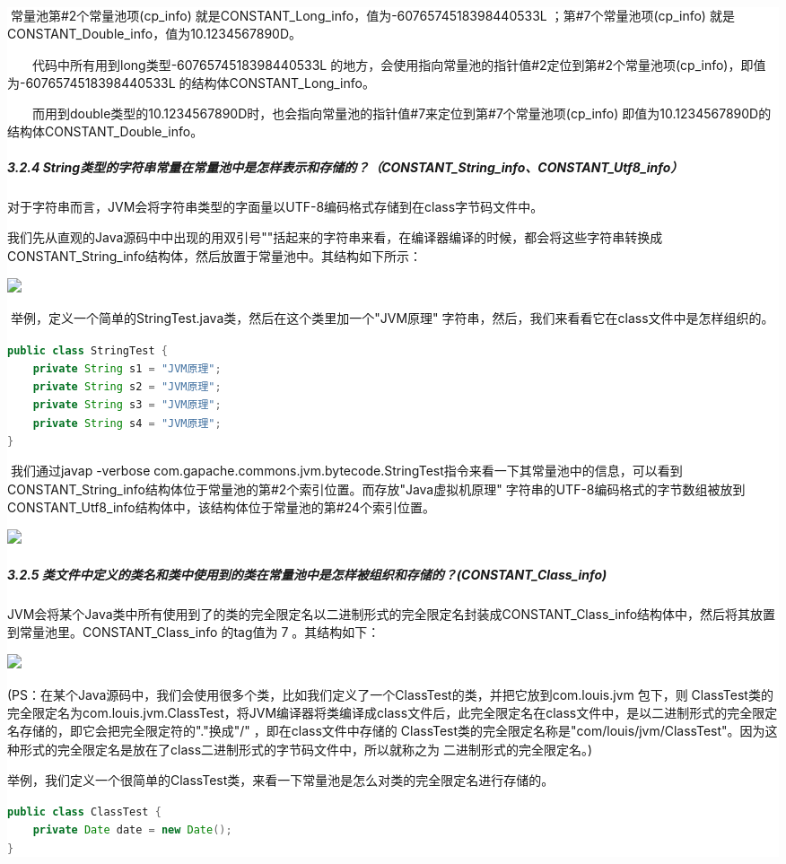 ​		常量池第#2个常量池项(cp_info) 就是CONSTANT_Long_info，值为-6076574518398440533L ；第#7个常量池项(cp_info) 就是CONSTANT_Double_info，值为10.1234567890D。

　　代码中所有用到long类型-6076574518398440533L 的地方，会使用指向常量池的指针值#2定位到第#2个常量池项(cp_info)，即值为-6076574518398440533L 的结构体CONSTANT_Long_info。

　　而用到double类型的10.1234567890D时，也会指向常量池的指针值#7来定位到第#7个常量池项(cp_info) 即值为10.1234567890D的结构体CONSTANT_Double_info。

##### 3.2.4 String类型的字符串常量在常量池中是怎样表示和存储的？（CONSTANT_String_info、CONSTANT_Utf8_info）

​		对于字符串而言，JVM会将字符串类型的字面量以UTF-8编码格式存储到在class字节码文件中。

​		我们先从直观的Java源码中中出现的用双引号""括起来的字符串来看，在编译器编译的时候，都会将这些字符串转换成CONSTANT_String_info结构体，然后放置于常量池中。其结构如下所示：

![](http://studysssmd.oss-cn-chengdu.aliyuncs.com/jvm/byte_code/753271-20170310100107438-1284587273.png)

​		举例，定义一个简单的StringTest.java类，然后在这个类里加一个"JVM原理" 字符串，然后，我们来看看它在class文件中是怎样组织的。

```java
public class StringTest {
    private String s1 = "JVM原理";
    private String s2 = "JVM原理";
    private String s3 = "JVM原理";
    private String s4 = "JVM原理";
}
```

​		我们通过javap -verbose com.gapache.commons.jvm.bytecode.StringTest指令来看一下其常量池中的信息，可以看到CONSTANT_String_info结构体位于常量池的第#2个索引位置。而存放"Java虚拟机原理" 字符串的UTF-8编码格式的字节数组被放到CONSTANT_Utf8_info结构体中，该结构体位于常量池的第#24个索引位置。

![](http://studysssmd.oss-cn-chengdu.aliyuncs.com/jvm/byte_code/%E6%88%AA%E5%B1%8F2020-03-20%E4%B8%8B%E5%8D%881.03.15.png)

##### 3.2.5 类文件中定义的类名和类中使用到的类在常量池中是怎样被组织和存储的？(CONSTANT_Class_info)

​		JVM会将某个Java类中所有使用到了的类的完全限定名以二进制形式的完全限定名封装成CONSTANT_Class_info结构体中，然后将其放置到常量池里。CONSTANT_Class_info 的tag值为 7 。其结构如下：

![](http://studysssmd.oss-cn-chengdu.aliyuncs.com/jvm/byte_code/753271-20170310100611078-1830534162.png)

​		(PS：在某个Java源码中，我们会使用很多个类，比如我们定义了一个ClassTest的类，并把它放到com.louis.jvm 包下，则 ClassTest类的完全限定名为com.louis.jvm.ClassTest，将JVM编译器将类编译成class文件后，此完全限定名在class文件中，是以二进制形式的完全限定名存储的，即它会把完全限定符的"."换成"/" ，即在class文件中存储的 ClassTest类的完全限定名称是"com/louis/jvm/ClassTest"。因为这种形式的完全限定名是放在了class二进制形式的字节码文件中，所以就称之为 二进制形式的完全限定名。)

​		举例，我们定义一个很简单的ClassTest类，来看一下常量池是怎么对类的完全限定名进行存储的。

```java
public class ClassTest {
    private Date date = new Date();
}
```
